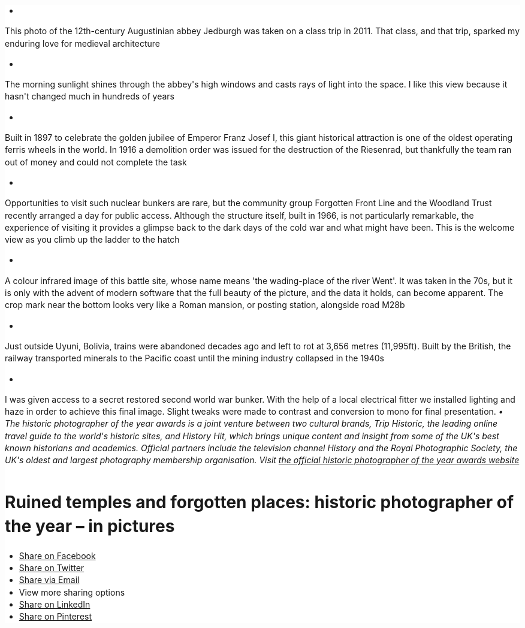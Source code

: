   *   
This photo of the 12th-century Augustinian abbey Jedburgh was taken on a class trip in 2011. That class, and that trip, sparked my enduring love for medieval architecture 

  *   
The morning sunlight shines through the abbey's high windows and casts rays of light into the space. I like this view because it hasn't changed much in hundreds of years 

  *   
Built in 1897 to celebrate the golden jubilee of Emperor Franz Josef I, this giant historical attraction is one of the oldest operating ferris wheels in the world. In 1916 a demolition order was issued for the destruction of the Riesenrad, but thankfully the team ran out of money and could not complete the task 

  *   
Opportunities to visit such nuclear bunkers are rare, but the community group Forgotten Front Line and the Woodland Trust recently arranged a day for public access. Although the structure itself, built in 1966, is not particularly remarkable, the experience of visiting it provides a glimpse back to the dark days of the cold war and what might have been. This is the welcome view as you climb up the ladder to the hatch 

  *   
A colour infrared image of this battle site, whose name means 'the wading-place of the river Went'. It was taken in the 70s, but it is only with the advent of modern software that the full beauty of the picture, and the data it holds, can become apparent. The crop mark near the bottom looks very like a Roman mansion, or posting station, alongside road M28b 

  *   
Just outside Uyuni, Bolivia, trains were abandoned decades ago and left to rot at 3,656 metres (11,995ft). Built by the British, the railway transported minerals to the Pacific coast until the mining industry collapsed in the 1940s 

  *   
I was given access to a secret restored second world war bunker. With the help of a local electrical fitter we installed lighting and haze in order to achieve this final image. Slight tweaks were made to contrast and conversion to mono for final presentation. _• The historic photographer of the year awards is a joint venture between two cultural brands, Trip Historic, the leading online travel guide to the world's historic sites, and History Hit, which brings unique content and insight from some of the UK's best known historians and academics. Official partners include the television channel History and the Royal Photographic Society, the UK's oldest and largest photography membership organisation. Visit [the official historic photographer of the year awards website](https://photographer.triphistoric.com/)_

# Ruined temples and forgotten places: historic photographer of the year – in pictures

  * [ Share on Facebook ](https://www.facebook.com/dialog/share?app_id=180444840287&href=https%3A%2F%2Fwww.theguardian.com%2Fartanddesign%2Fgallery%2F2017%2Fnov%2F21%2Fruined-temples-and-forgotten-places-historic-photographer-of-the-year-in-pictures%3FCMP%3Dshare_btn_fb)
  * [ Share on Twitter ](https://twitter.com/intent/tweet?text=Ruined%20temples%20and%20forgotten%20places%3A%20historic%20photographer%20of%20the%20year%20%E2%80%93%20in%20pictures&url=https%3A%2F%2Fwww.theguardian.com%2Fartanddesign%2Fgallery%2F2017%2Fnov%2F21%2Fruined-temples-and-forgotten-places-historic-photographer-of-the-year-in-pictures%3FCMP%3Dshare_btn_tw)
  * [ Share via Email ](mailto:?subject=Ruined%20temples%20and%20forgotten%20places%3A%20historic%20photographer%20of%20the%20year%20%E2%80%93%20in%20pictures&body=https%3A%2F%2Fwww.theguardian.com%2Fartanddesign%2Fgallery%2F2017%2Fnov%2F21%2Fruined-temples-and-forgotten-places-historic-photographer-of-the-year-in-pictures%3FCMP%3Dshare_btn_link)
  * View more sharing options
  * [ Share on LinkedIn ](http://www.linkedin.com/shareArticle?mini=true&title=Ruined%20temples%20and%20forgotten%20places%3A%20historic%20photographer%20of%20the%20year%20%E2%80%93%20in%20pictures&url=https%3A%2F%2Fwww.theguardian.com%2Fartanddesign%2Fgallery%2F2017%2Fnov%2F21%2Fruined-temples-and-forgotten-places-historic-photographer-of-the-year-in-pictures)
  * [ Share on Pinterest ](http://www.pinterest.com/pin/find/?url=https%3A%2F%2Fwww.theguardian.com%2Fartanddesign%2Fgallery%2F2017%2Fnov%2F21%2Fruined-temples-and-forgotten-places-historic-photographer-of-the-year-in-pictures)